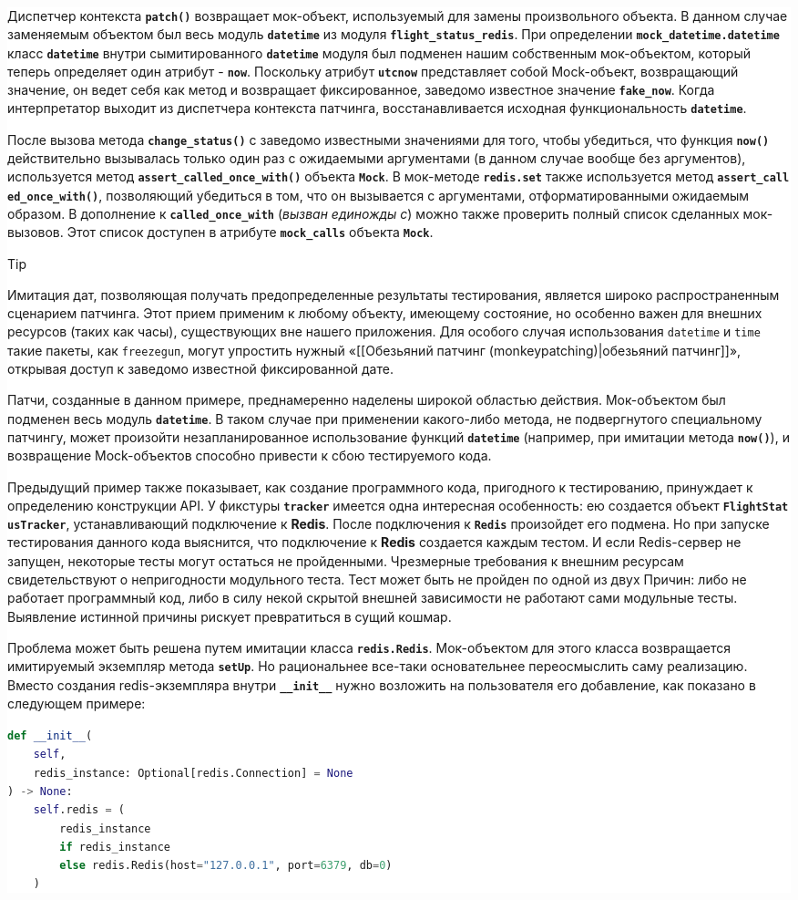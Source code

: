 Диспетчер контекста **`patch()`** возвращает мок-объект, используемый для замены произвольного объекта. В данном случае заменяемым объектом был весь модуль **`datetime`** из модуля **`flight_status_redis`**. При определении **`mock_datetime.datetime`** класс **`datetime`** внутри сымитированного **`datetime`** модуля был подменен нашим собственным мок-объектом, который теперь определяет один атрибут - **`now`**. Поскольку атрибут **`utcnow`** представляет собой Мосk-объект, возвращающий значение, он ведет себя как метод и возвращает фиксированное, заведомо известное значение **`fake_now`**. Когда интерпретатор выходит из диспетчера контекста патчинга, восстанавливается исходная функциональность **`datetime`**.

После вызова метода **`change_status()`** с заведомо известными значениями для того, чтобы убедиться, что функция **`now()`** действительно вызывалась только один раз с ожидаемыми аргументами (в данном случае вообще без аргументов), используется метод **`assert_called_once_with()`** объекта **`Mock`**. В мок-методе **`redis.set`** также используется метод **`assert_called_once_with()`**, позволяющий убедиться в том, что он вызывается с аргументами, отформатированными ожидаемым образом. В дополнение к **`called_once_with`** (*вызван единожды с*) можно также проверить полный список сделанных мок-вызовов. Этот список доступен в атрибуте **`mock_calls`** объекта **`Mock`**.

>[!tip]
>Имитация дат, позволяющая получать предопределенные результаты тестирования, является широко распространенным сценарием патчинга. Этот прием применим к любому объекту, имеющему состояние, но особенно важен для внешних ресурсов (таких как часы), существующих вне нашего приложения.
Для особого случая использования `datetime` и `time` такие пакеты, как `freezeguп`, могут упростить нужный «[[Обезьяний патчинг (monkeypatching)|обезьяний патчинг]]», открывая доступ к заведомо известной фиксированной дате.

Патчи, созданные в данном примере, преднамеренно наделены широкой областью действия. Мок-объектом был подменен весь модуль **`datetime`**. В таком случае при применении какого-либо метода, не подвергнутого специальному патчингу, может произойти незапланированное использование функций **`datetime`** (например, при имитации метода **`now()`**), и возвращение Мосk-объектов способно привести к сбою тестируемого кода.

Предыдущий пример также показывает, как создание программного кода, пригодного к тестированию, принуждает к определению конструкции API. У фикстуры **`tracker`** имеется одна интересная особенность: ею создается объект **`FlightStatusTracker`**, устанавливающий подключение к **Redis**. После подключения к **`Redis`** произойдет его подмена. Но при запуске тестирования данного кода выяснится, что подключение к **Redis** создается каждым тестом. И если Redis-cepвep не запущен, некоторые тесты могут остаться не пройденными. Чрезмерные требования к внешним ресурсам свидетельствуют о непригодности модульного теста. Тест может быть не пройден по одной из двух Причин: либо не работает программный код, либо в силу некой скрытой внешней зависимости не работают сами модульные тесты. Выявление истинной причины рискует превратиться в сущий кошмар.

Проблема может быть решена путем имитации класса **`redis.Redis`**. Мок-объектом для этого класса возвращается имитируемый экземпляр метода **`setUp`**. Но рациональнее все-таки основательнее переосмыслить саму реализацию. Вместо создания rеdis-экземпляра внутри **`__init__`** нужно возложить на пользователя его добавление, как показано в следующем примере:

```python
def __init__(
	self,
	redis_instance: Optional[redis.Connection] = None
) -> None:
	self.redis = (
		redis_instance
		if redis_instance
		else redis.Redis(host="127.0.0.1", port=6379, db=0)
	)
```
